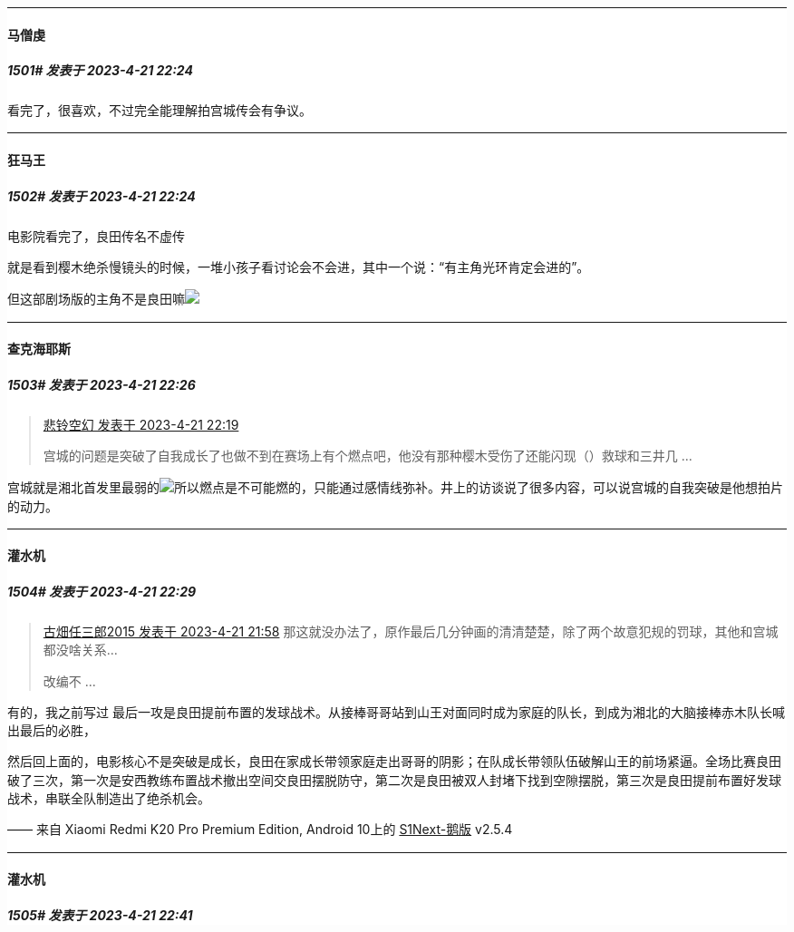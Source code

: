 
*****

####  马僧虔  
##### 1501#       发表于 2023-4-21 22:24

看完了，很喜欢，不过完全能理解拍宫城传会有争议。

*****

####  狂马王  
##### 1502#       发表于 2023-4-21 22:24

电影院看完了，良田传名不虚传

就是看到樱木绝杀慢镜头的时候，一堆小孩子看讨论会不会进，其中一个说：“有主角光环肯定会进的”。

但这部剧场版的主角不是良田嘛<img src="https://static.saraba1st.com/image/smiley/face2017/261.png" referrerpolicy="no-referrer">

*****

####  查克海耶斯  
##### 1503#       发表于 2023-4-21 22:26

<blockquote><a href="httphttps://bbs.saraba1st.com/2b/forum.php?mod=redirect&amp;goto=findpost&amp;pid=60554590&amp;ptid=2020657" target="_blank">悲铃空幻 发表于 2023-4-21 22:19</a>

宫城的问题是突破了自我成长了也做不到在赛场上有个燃点吧，他没有那种樱木受伤了还能闪现（）救球和三井几 ...</blockquote>
宫城就是湘北首发里最弱的<img src="https://static.saraba1st.com/image/smiley/face2017/003.png" referrerpolicy="no-referrer">所以燃点是不可能燃的，只能通过感情线弥补。井上的访谈说了很多内容，可以说宫城的自我突破是他想拍片的动力。

*****

####  灌水机  
##### 1504#       发表于 2023-4-21 22:29

<blockquote><a href="httphttps://bbs.saraba1st.com/2b/forum.php?mod=redirect&amp;goto=findpost&amp;pid=60554313&amp;ptid=2020657" target="_blank">古畑任三郎2015 发表于 2023-4-21 21:58</a>
那这就没办法了，原作最后几分钟画的清清楚楚，除了两个故意犯规的罚球，其他和宫城都没啥关系...

改编不 ...</blockquote>
有的，我之前写过
最后一攻是良田提前布置的发球战术。从接棒哥哥站到山王对面同时成为家庭的队长，到成为湘北的大脑接棒赤木队长喊出最后的必胜，

然后回上面的，电影核心不是突破是成长，良田在家成长带领家庭走出哥哥的阴影；在队成长带领队伍破解山王的前场紧逼。全场比赛良田破了三次，第一次是安西教练布置战术撤出空间交良田摆脱防守，第二次是良田被双人封堵下找到空隙摆脱，第三次是良田提前布置好发球战术，串联全队制造出了绝杀机会。

—— 来自 Xiaomi Redmi K20 Pro Premium Edition, Android 10上的 [S1Next-鹅版](https://github.com/ykrank/S1-Next/releases) v2.5.4


*****

####  灌水机  
##### 1505#       发表于 2023-4-21 22:41
